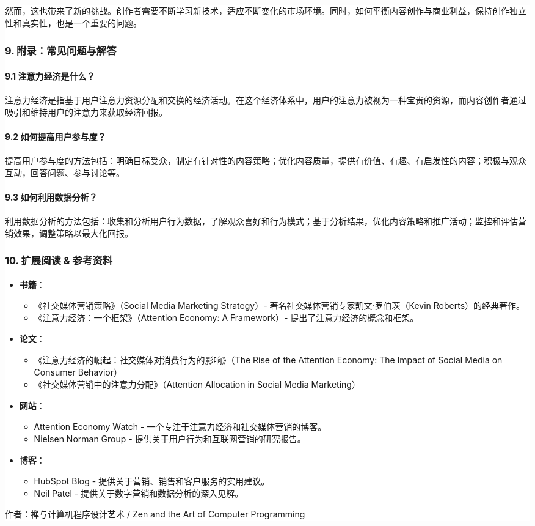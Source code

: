 然而，这也带来了新的挑战。创作者需要不断学习新技术，适应不断变化的市场环境。同时，如何平衡内容创作与商业利益，保持创作独立性和真实性，也是一个重要的问题。

### 9. 附录：常见问题与解答

#### 9.1 注意力经济是什么？

注意力经济是指基于用户注意力资源分配和交换的经济活动。在这个经济体系中，用户的注意力被视为一种宝贵的资源，而内容创作者通过吸引和维持用户的注意力来获取经济回报。

#### 9.2 如何提高用户参与度？

提高用户参与度的方法包括：明确目标受众，制定有针对性的内容策略；优化内容质量，提供有价值、有趣、有启发性的内容；积极与观众互动，回答问题、参与讨论等。

#### 9.3 如何利用数据分析？

利用数据分析的方法包括：收集和分析用户行为数据，了解观众喜好和行为模式；基于分析结果，优化内容策略和推广活动；监控和评估营销效果，调整策略以最大化回报。

### 10. 扩展阅读 & 参考资料

- **书籍**：
  - 《社交媒体营销策略》（Social Media Marketing Strategy）- 著名社交媒体营销专家凯文·罗伯茨（Kevin Roberts）的经典著作。
  - 《注意力经济：一个框架》（Attention Economy: A Framework）- 提出了注意力经济的概念和框架。

- **论文**：
  - 《注意力经济的崛起：社交媒体对消费行为的影响》（The Rise of the Attention Economy: The Impact of Social Media on Consumer Behavior）
  - 《社交媒体营销中的注意力分配》（Attention Allocation in Social Media Marketing）

- **网站**：
  - Attention Economy Watch - 一个专注于注意力经济和社交媒体营销的博客。
  - Nielsen Norman Group - 提供关于用户行为和互联网营销的研究报告。

- **博客**：
  - HubSpot Blog - 提供关于营销、销售和客户服务的实用建议。
  - Neil Patel - 提供关于数字营销和数据分析的深入见解。

作者：禅与计算机程序设计艺术 / Zen and the Art of Computer Programming

